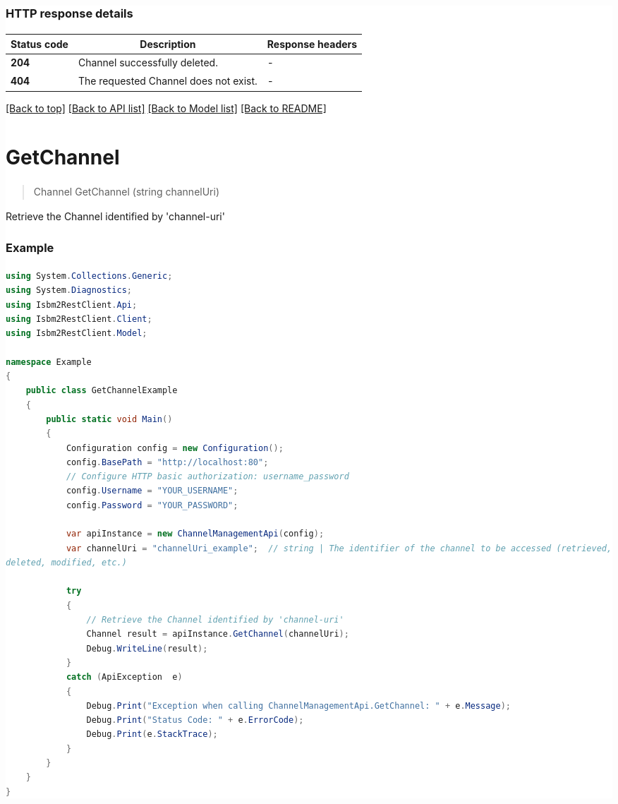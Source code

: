 
### HTTP response details
| Status code | Description | Response headers |
|-------------|-------------|------------------|
| **204** | Channel successfully deleted. |  -  |
| **404** | The requested Channel does not exist. |  -  |

[[Back to top]](#) [[Back to API list]](../README.md#documentation-for-api-endpoints) [[Back to Model list]](../README.md#documentation-for-models) [[Back to README]](../README.md)

<a name="getchannel"></a>
# **GetChannel**
> Channel GetChannel (string channelUri)

Retrieve the Channel identified by 'channel-uri'

### Example
```csharp
using System.Collections.Generic;
using System.Diagnostics;
using Isbm2RestClient.Api;
using Isbm2RestClient.Client;
using Isbm2RestClient.Model;

namespace Example
{
    public class GetChannelExample
    {
        public static void Main()
        {
            Configuration config = new Configuration();
            config.BasePath = "http://localhost:80";
            // Configure HTTP basic authorization: username_password
            config.Username = "YOUR_USERNAME";
            config.Password = "YOUR_PASSWORD";

            var apiInstance = new ChannelManagementApi(config);
            var channelUri = "channelUri_example";  // string | The identifier of the channel to be accessed (retrieved, deleted, modified, etc.)

            try
            {
                // Retrieve the Channel identified by 'channel-uri'
                Channel result = apiInstance.GetChannel(channelUri);
                Debug.WriteLine(result);
            }
            catch (ApiException  e)
            {
                Debug.Print("Exception when calling ChannelManagementApi.GetChannel: " + e.Message);
                Debug.Print("Status Code: " + e.ErrorCode);
                Debug.Print(e.StackTrace);
            }
        }
    }
}
```
